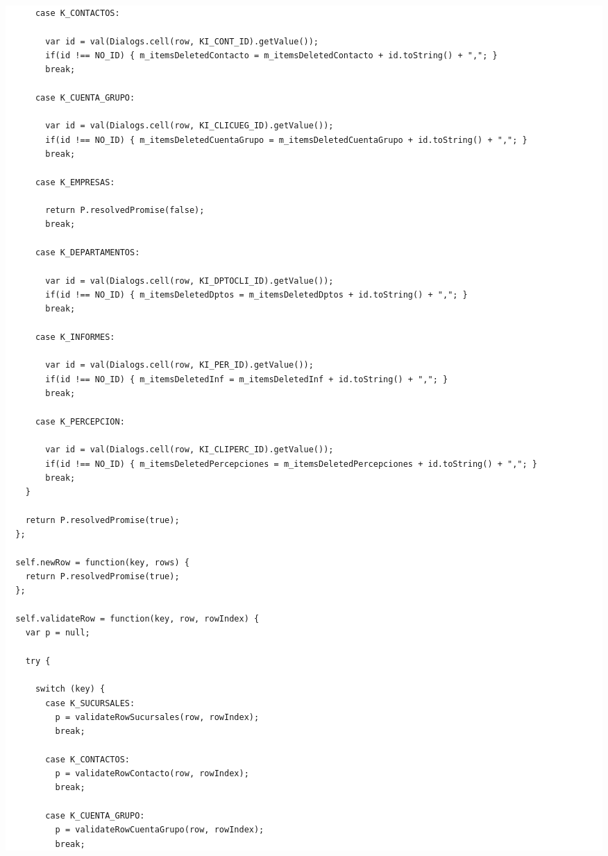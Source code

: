           case K_CONTACTOS:
            
            var id = val(Dialogs.cell(row, KI_CONT_ID).getValue());
            if(id !== NO_ID) { m_itemsDeletedContacto = m_itemsDeletedContacto + id.toString() + ","; }
            break;

          case K_CUENTA_GRUPO:
            
            var id = val(Dialogs.cell(row, KI_CLICUEG_ID).getValue());
            if(id !== NO_ID) { m_itemsDeletedCuentaGrupo = m_itemsDeletedCuentaGrupo + id.toString() + ","; }
            break;

          case K_EMPRESAS:
            
            return P.resolvedPromise(false);
            break;

          case K_DEPARTAMENTOS:

            var id = val(Dialogs.cell(row, KI_DPTOCLI_ID).getValue());
            if(id !== NO_ID) { m_itemsDeletedDptos = m_itemsDeletedDptos + id.toString() + ","; }
            break;

          case K_INFORMES:

            var id = val(Dialogs.cell(row, KI_PER_ID).getValue());
            if(id !== NO_ID) { m_itemsDeletedInf = m_itemsDeletedInf + id.toString() + ","; }
            break;

          case K_PERCEPCION:

            var id = val(Dialogs.cell(row, KI_CLIPERC_ID).getValue());
            if(id !== NO_ID) { m_itemsDeletedPercepciones = m_itemsDeletedPercepciones + id.toString() + ","; }
            break;
        }

        return P.resolvedPromise(true);
      };

      self.newRow = function(key, rows) {
        return P.resolvedPromise(true);
      };

      self.validateRow = function(key, row, rowIndex) {
        var p = null;

        try {

          switch (key) {
            case K_SUCURSALES:
              p = validateRowSucursales(row, rowIndex);
              break;

            case K_CONTACTOS:
              p = validateRowContacto(row, rowIndex);
              break;

            case K_CUENTA_GRUPO:
              p = validateRowCuentaGrupo(row, rowIndex);
              break;
